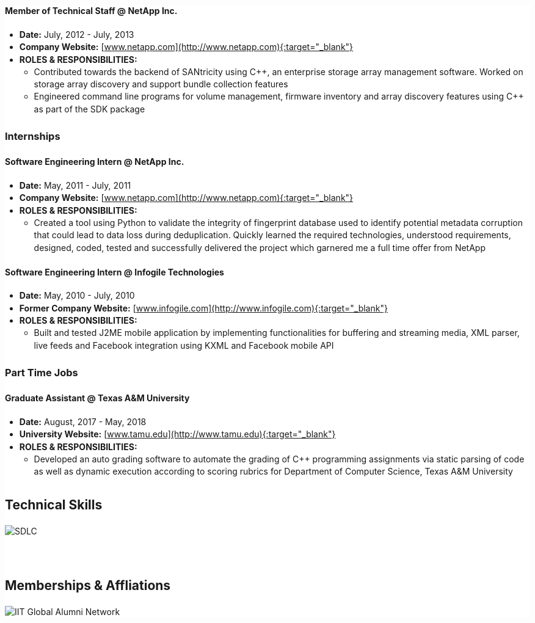 #### Member of Technical Staff @ NetApp Inc.
- __Date:__ July, 2012 - July, 2013
- __Company Website:__ [www.netapp.com](http://www.netapp.com){:target="_blank"}
- __ROLES & RESPONSIBILITIES:__
  + Contributed towards the backend of SANtricity using C++, an enterprise storage array management software. Worked on storage array discovery and support bundle collection features
  + Engineered command line programs for volume management, firmware inventory and array discovery features using C++ as part of the SDK package

### Internships
#### Software Engineering Intern @ NetApp Inc.
- __Date:__ May, 2011 - July, 2011
- __Company Website:__ [www.netapp.com](http://www.netapp.com){:target="_blank"}
- __ROLES & RESPONSIBILITIES:__
  + Created a tool using Python to validate the integrity of fingerprint database used to identify potential metadata corruption that could lead to data loss during deduplication. Quickly learned the required technologies, understood requirements, designed, coded, tested and successfully delivered the project which garnered me a full time offer from NetApp

#### Software Engineering Intern @ Infogile Technologies
- __Date:__ May, 2010 - July, 2010
- __Former Company Website:__ [www.infogile.com](http://www.infogile.com){:target="_blank"}
- __ROLES & RESPONSIBILITIES:__
  + Built and tested J2ME mobile application by implementing functionalities for buffering and streaming media, XML parser, live feeds and Facebook integration using KXML and Facebook mobile API

### Part Time Jobs
#### Graduate Assistant @ Texas A&M University
- __Date:__ August, 2017 - May, 2018
- __University Website:__ [www.tamu.edu](http://www.tamu.edu){:target="_blank"}
- __ROLES & RESPONSIBILITIES:__
  + Developed an auto grading software to automate the grading of C++ programming assignments via static parsing of code as well as dynamic execution according to scoring rubrics for Department of Computer Science, Texas A&M University



## Technical Skills <i class="fa fa-user fa-1x"></i>

![SDLC]({{site.urlimg}}pages\about-me\professional\sdlc.png)

<br>

## Memberships & Affliations <i class="fa fa-user fa-1x"></i>

<div class="row">
<div class="medium-4 medium-push-8 columns" markdown="1">
<div class="radius b30">
		<img src="{{ site.urlimg }}/pages/about-me/memberships/iit-alumni.png" alt="IIT Global Alumni Network">
</div>
</div>
